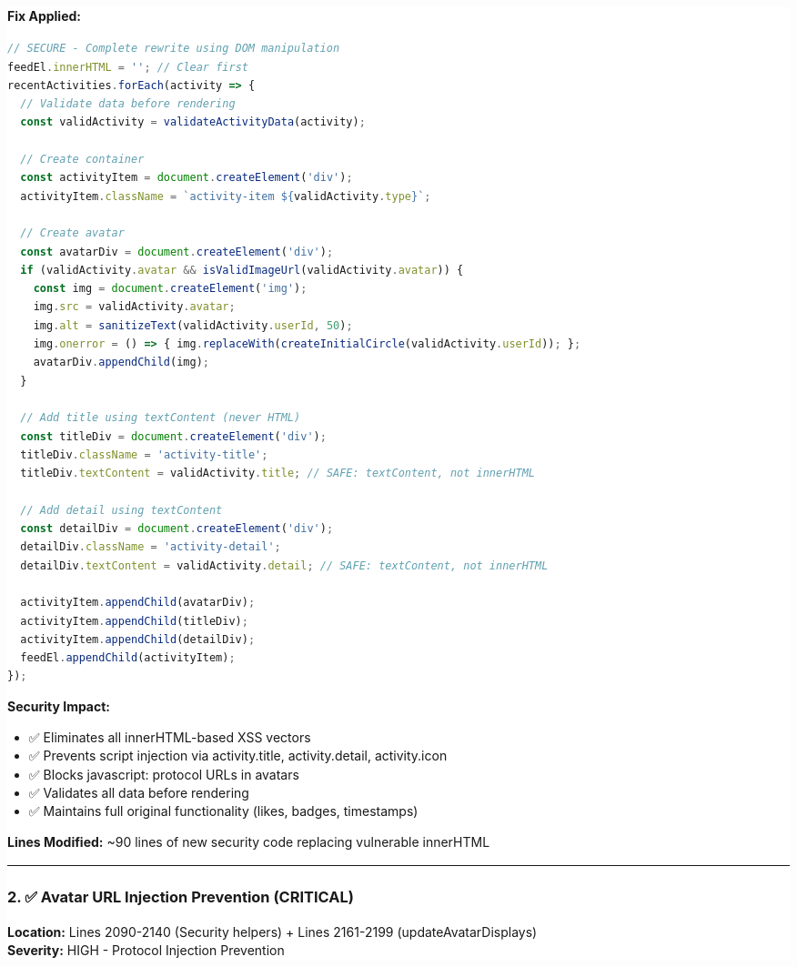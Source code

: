 **Fix Applied:**
```javascript
// SECURE - Complete rewrite using DOM manipulation
feedEl.innerHTML = ''; // Clear first
recentActivities.forEach(activity => {
  // Validate data before rendering
  const validActivity = validateActivityData(activity);
  
  // Create container
  const activityItem = document.createElement('div');
  activityItem.className = `activity-item ${validActivity.type}`;
  
  // Create avatar
  const avatarDiv = document.createElement('div');
  if (validActivity.avatar && isValidImageUrl(validActivity.avatar)) {
    const img = document.createElement('img');
    img.src = validActivity.avatar;
    img.alt = sanitizeText(validActivity.userId, 50);
    img.onerror = () => { img.replaceWith(createInitialCircle(validActivity.userId)); };
    avatarDiv.appendChild(img);
  }
  
  // Add title using textContent (never HTML)
  const titleDiv = document.createElement('div');
  titleDiv.className = 'activity-title';
  titleDiv.textContent = validActivity.title; // SAFE: textContent, not innerHTML
  
  // Add detail using textContent
  const detailDiv = document.createElement('div');
  detailDiv.className = 'activity-detail';
  detailDiv.textContent = validActivity.detail; // SAFE: textContent, not innerHTML
  
  activityItem.appendChild(avatarDiv);
  activityItem.appendChild(titleDiv);
  activityItem.appendChild(detailDiv);
  feedEl.appendChild(activityItem);
});
```

**Security Impact:**
- ✅ Eliminates all innerHTML-based XSS vectors
- ✅ Prevents script injection via activity.title, activity.detail, activity.icon
- ✅ Blocks javascript: protocol URLs in avatars
- ✅ Validates all data before rendering
- ✅ Maintains full original functionality (likes, badges, timestamps)

**Lines Modified:** ~90 lines of new security code replacing vulnerable innerHTML

---

### 2. ✅ Avatar URL Injection Prevention (CRITICAL)

**Location:** Lines 2090-2140 (Security helpers) + Lines 2161-2199 (updateAvatarDisplays)  
**Severity:** HIGH - Protocol Injection Prevention
